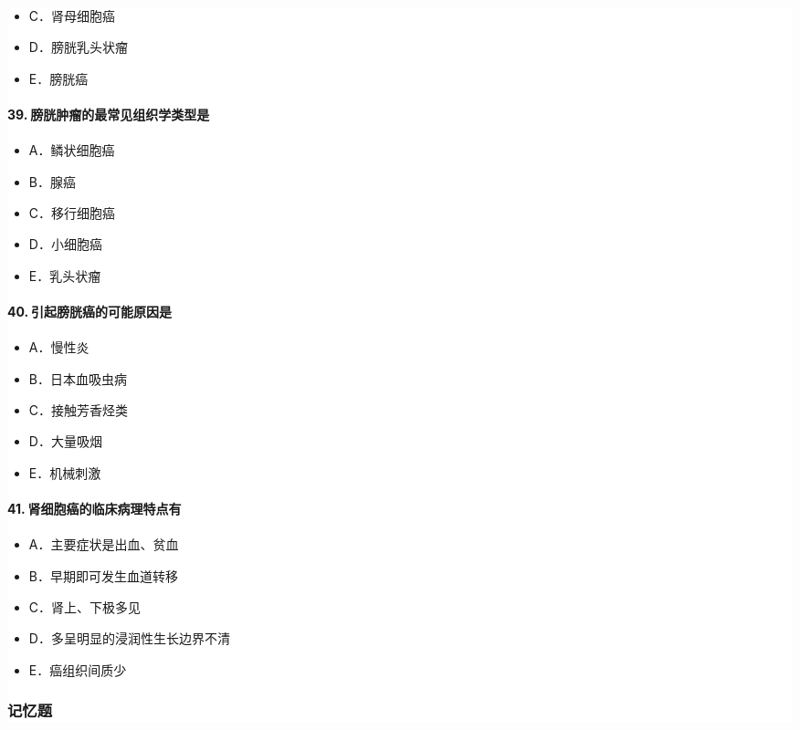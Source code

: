 * C．肾母细胞癌

* D．膀胱乳头状瘤

* E．膀胱癌







#### 39. 膀胱肿瘤的最常见组织学类型是

* A．鳞状细胞癌

* B．腺癌

* C．移行细胞癌

* D．小细胞癌

* E．乳头状瘤







#### 40. 引起膀胱癌的可能原因是

* A．慢性炎

* B．日本血吸虫病

* C．接触芳香烃类

* D．大量吸烟

* E．机械刺激







#### 41. 肾细胞癌的临床病理特点有

* A．主要症状是出血、贫血

* B．早期即可发生血道转移

* C．肾上、下极多见

* D．多呈明显的浸润性生长边界不清

* E．癌组织间质少











### 记忆题
